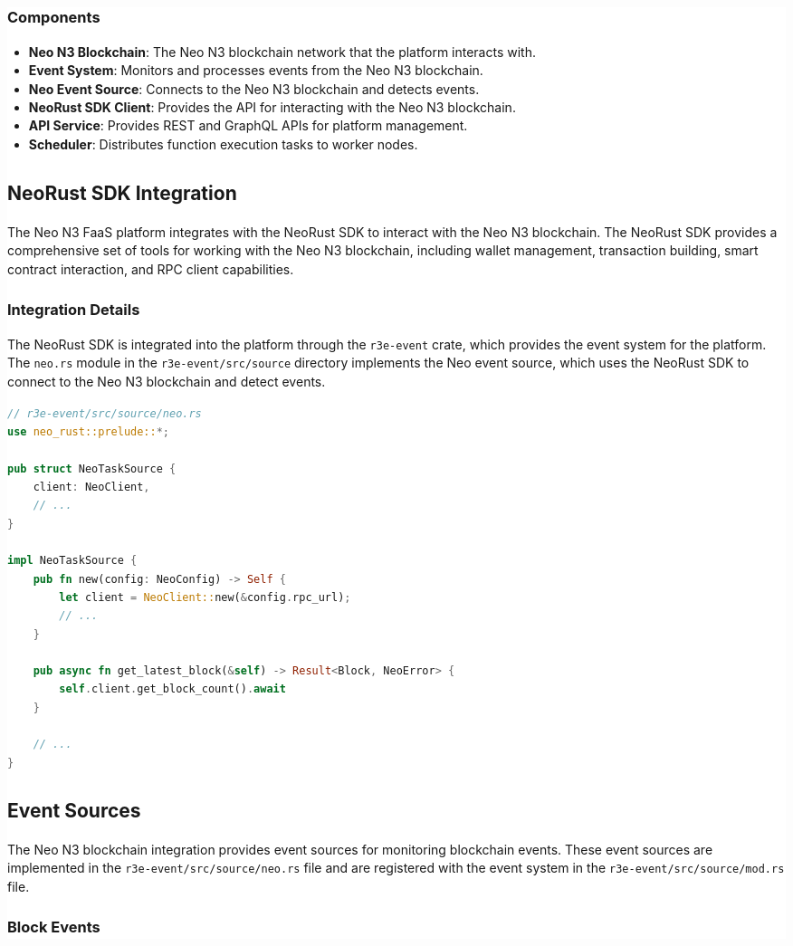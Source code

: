 ### Components

- **Neo N3 Blockchain**: The Neo N3 blockchain network that the platform interacts with.
- **Event System**: Monitors and processes events from the Neo N3 blockchain.
- **Neo Event Source**: Connects to the Neo N3 blockchain and detects events.
- **NeoRust SDK Client**: Provides the API for interacting with the Neo N3 blockchain.
- **API Service**: Provides REST and GraphQL APIs for platform management.
- **Scheduler**: Distributes function execution tasks to worker nodes.

## NeoRust SDK Integration

The Neo N3 FaaS platform integrates with the NeoRust SDK to interact with the Neo N3 blockchain. The NeoRust SDK provides a comprehensive set of tools for working with the Neo N3 blockchain, including wallet management, transaction building, smart contract interaction, and RPC client capabilities.

### Integration Details

The NeoRust SDK is integrated into the platform through the `r3e-event` crate, which provides the event system for the platform. The `neo.rs` module in the `r3e-event/src/source` directory implements the Neo event source, which uses the NeoRust SDK to connect to the Neo N3 blockchain and detect events.

```rust
// r3e-event/src/source/neo.rs
use neo_rust::prelude::*;

pub struct NeoTaskSource {
    client: NeoClient,
    // ...
}

impl NeoTaskSource {
    pub fn new(config: NeoConfig) -> Self {
        let client = NeoClient::new(&config.rpc_url);
        // ...
    }
    
    pub async fn get_latest_block(&self) -> Result<Block, NeoError> {
        self.client.get_block_count().await
    }
    
    // ...
}
```

## Event Sources

The Neo N3 blockchain integration provides event sources for monitoring blockchain events. These event sources are implemented in the `r3e-event/src/source/neo.rs` file and are registered with the event system in the `r3e-event/src/source/mod.rs` file.

### Block Events

